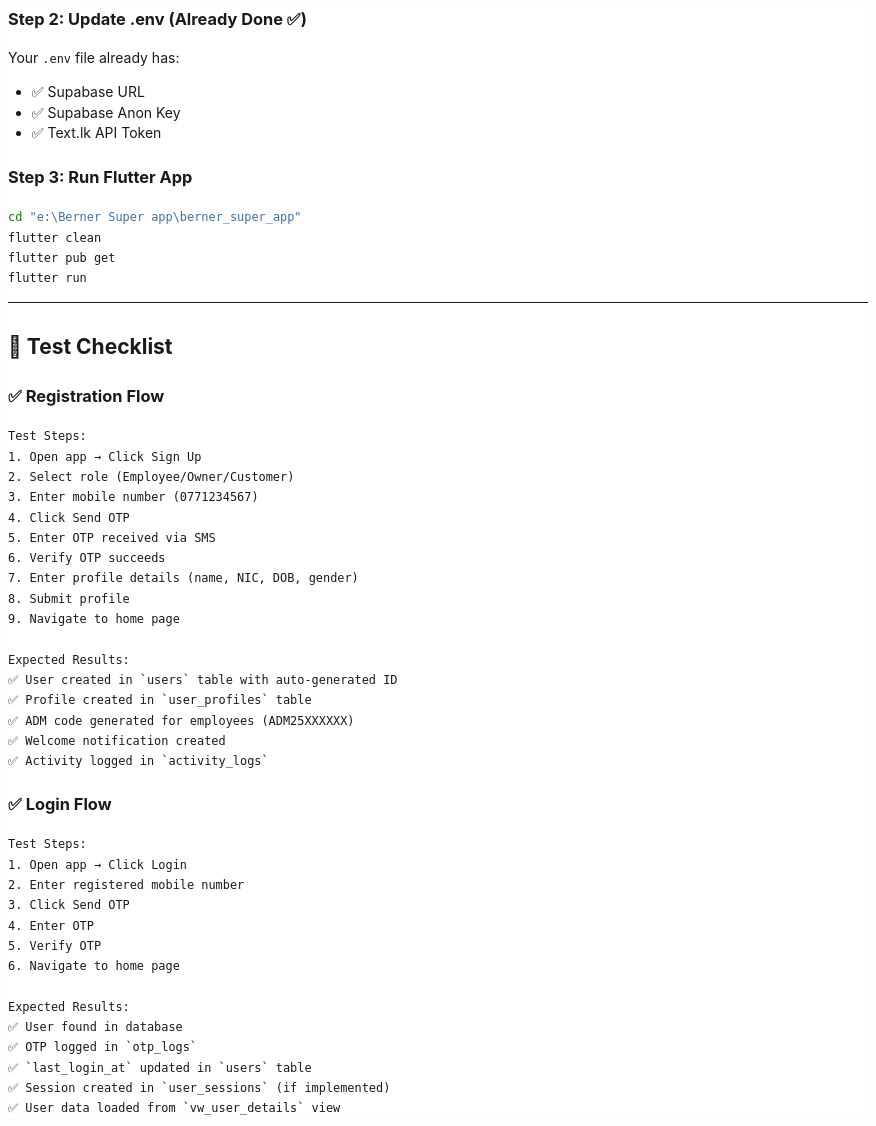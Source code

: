 ### Step 2: Update .env (Already Done ✅)

Your `.env` file already has:
- ✅ Supabase URL
- ✅ Supabase Anon Key
- ✅ Text.lk API Token

### Step 3: Run Flutter App

```bash
cd "e:\Berner Super app\berner_super_app"
flutter clean
flutter pub get
flutter run
```

---

## 🧪 Test Checklist

### ✅ Registration Flow
```
Test Steps:
1. Open app → Click Sign Up
2. Select role (Employee/Owner/Customer)
3. Enter mobile number (0771234567)
4. Click Send OTP
5. Enter OTP received via SMS
6. Verify OTP succeeds
7. Enter profile details (name, NIC, DOB, gender)
8. Submit profile
9. Navigate to home page

Expected Results:
✅ User created in `users` table with auto-generated ID
✅ Profile created in `user_profiles` table
✅ ADM code generated for employees (ADM25XXXXXX)
✅ Welcome notification created
✅ Activity logged in `activity_logs`
```

### ✅ Login Flow
```
Test Steps:
1. Open app → Click Login
2. Enter registered mobile number
3. Click Send OTP
4. Enter OTP
5. Verify OTP
6. Navigate to home page

Expected Results:
✅ User found in database
✅ OTP logged in `otp_logs`
✅ `last_login_at` updated in `users` table
✅ Session created in `user_sessions` (if implemented)
✅ User data loaded from `vw_user_details` view
```
